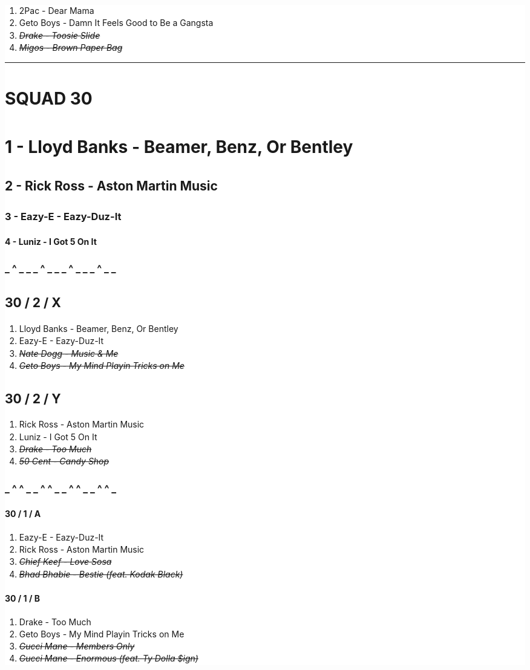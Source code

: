 1. 2Pac - Dear Mama
2. Geto Boys - Damn It Feels Good to Be a Gangsta
3. ~~_Drake - Toosie Slide_~~
4. ~~_Migos - Brown Paper Bag_~~

---



# SQUAD 30

# 1 - Lloyd Banks - Beamer, Benz, Or Bentley

## 2 - Rick Ross - Aston Martin Music

### 3 - Eazy-E - Eazy-Duz-It

#### 4 - Luniz - I Got 5 On It

### _ ^ _ _ _ ^ _ _ _ ^ _ _ _ ^ _ _ 

## 30 / 2 / X

1. Lloyd Banks - Beamer, Benz, Or Bentley
2. Eazy-E - Eazy-Duz-It
3. ~~_Nate Dogg - Music & Me_~~
4. ~~_Geto Boys - My Mind Playin Tricks on Me_~~

## 30 / 2 / Y

1. Rick Ross - Aston Martin Music
2. Luniz - I Got 5 On It
3. ~~_Drake - Too Much_~~
4. ~~_50 Cent - Candy Shop_~~

### _ ^ ^ _ _ ^ ^ _ _ ^ ^ _ _ ^ ^ _

#### 30 / 1 / A

1. Eazy-E - Eazy-Duz-It
2. Rick Ross - Aston Martin Music
3. ~~_Chief Keef - Love Sosa_~~
4. ~~_Bhad Bhabie - Bestie (feat. Kodak Black)_~~

#### 30 / 1 / B

1. Drake - Too Much
2. Geto Boys - My Mind Playin Tricks on Me
3. ~~_Gucci Mane - Members Only_~~
4. ~~_Gucci Mane - Enormous (feat. Ty Dolla $ign)_~~
